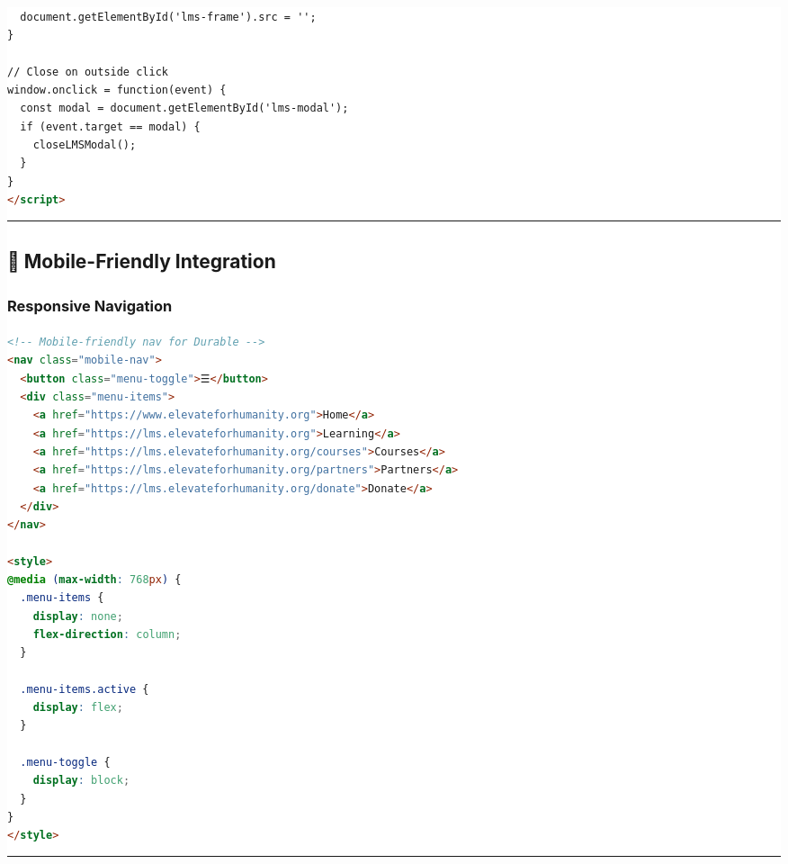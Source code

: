 ```html
  document.getElementById('lms-frame').src = '';
}

// Close on outside click
window.onclick = function(event) {
  const modal = document.getElementById('lms-modal');
  if (event.target == modal) {
    closeLMSModal();
  }
}
</script>
```

---

## 📱 Mobile-Friendly Integration

### Responsive Navigation

```html
<!-- Mobile-friendly nav for Durable -->
<nav class="mobile-nav">
  <button class="menu-toggle">☰</button>
  <div class="menu-items">
    <a href="https://www.elevateforhumanity.org">Home</a>
    <a href="https://lms.elevateforhumanity.org">Learning</a>
    <a href="https://lms.elevateforhumanity.org/courses">Courses</a>
    <a href="https://lms.elevateforhumanity.org/partners">Partners</a>
    <a href="https://lms.elevateforhumanity.org/donate">Donate</a>
  </div>
</nav>

<style>
@media (max-width: 768px) {
  .menu-items {
    display: none;
    flex-direction: column;
  }
  
  .menu-items.active {
    display: flex;
  }
  
  .menu-toggle {
    display: block;
  }
}
</style>
```

---
